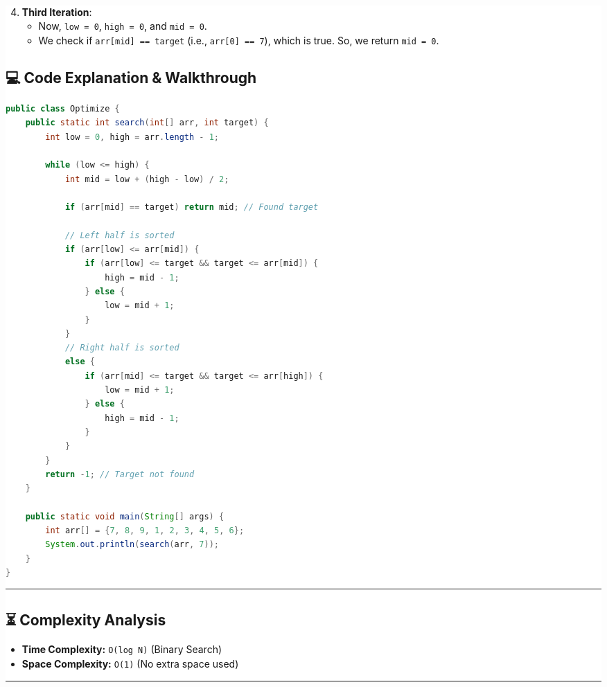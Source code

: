 4. **Third Iteration**:
   - Now, `low = 0`, `high = 0`, and `mid = 0`.
   - We check if `arr[mid] == target` (i.e., `arr[0] == 7`), which is true. So, we return `mid = 0`.



## 💻 Code Explanation & Walkthrough  
```java
public class Optimize {
    public static int search(int[] arr, int target) {
        int low = 0, high = arr.length - 1;

        while (low <= high) {
            int mid = low + (high - low) / 2;

            if (arr[mid] == target) return mid; // Found target

            // Left half is sorted
            if (arr[low] <= arr[mid]) {
                if (arr[low] <= target && target <= arr[mid]) {
                    high = mid - 1;
                } else {
                    low = mid + 1;
                }
            }
            // Right half is sorted
            else {
                if (arr[mid] <= target && target <= arr[high]) {
                    low = mid + 1;
                } else {
                    high = mid - 1;
                }
            }
        }
        return -1; // Target not found
    }

    public static void main(String[] args) {
        int arr[] = {7, 8, 9, 1, 2, 3, 4, 5, 6};
        System.out.println(search(arr, 7));
    }
}
```

---

## ⏳ Complexity Analysis  
- **Time Complexity:** `O(log N)` (Binary Search)  
- **Space Complexity:** `O(1)` (No extra space used)  

---
